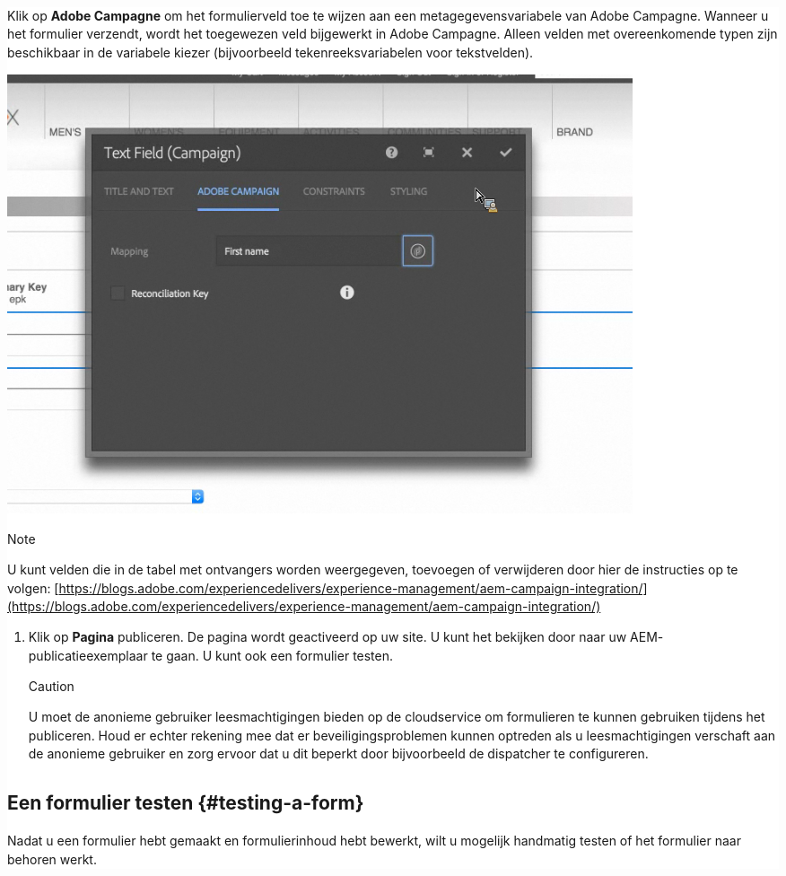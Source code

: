    Klik op **Adobe Campagne** om het formulierveld toe te wijzen aan een metagegevensvariabele van Adobe Campagne. Wanneer u het formulier verzendt, wordt het toegewezen veld bijgewerkt in Adobe Campagne. Alleen velden met overeenkomende typen zijn beschikbaar in de variabele kiezer (bijvoorbeeld tekenreeksvariabelen voor tekstvelden).

   ![chlimage_1-48](assets/chlimage_1-48.png)

   >[!NOTE]
   >
   >U kunt velden die in de tabel met ontvangers worden weergegeven, toevoegen of verwijderen door hier de instructies op te volgen: [https://blogs.adobe.com/experiencedelivers/experience-management/aem-campaign-integration/](https://blogs.adobe.com/experiencedelivers/experience-management/aem-campaign-integration/)

1. Klik op **Pagina** publiceren. De pagina wordt geactiveerd op uw site. U kunt het bekijken door naar uw AEM- publicatieexemplaar te gaan. U kunt ook een formulier [](#testing-a-form)testen.

   >[!CAUTION]
   >
   >U moet de anonieme gebruiker leesmachtigingen bieden op de cloudservice om formulieren te kunnen gebruiken tijdens het publiceren. Houd er echter rekening mee dat er beveiligingsproblemen kunnen optreden als u leesmachtigingen verschaft aan de anonieme gebruiker en zorg ervoor dat u dit beperkt door bijvoorbeeld de dispatcher te configureren.

## Een formulier testen {#testing-a-form}

Nadat u een formulier hebt gemaakt en formulierinhoud hebt bewerkt, wilt u mogelijk handmatig testen of het formulier naar behoren werkt.
